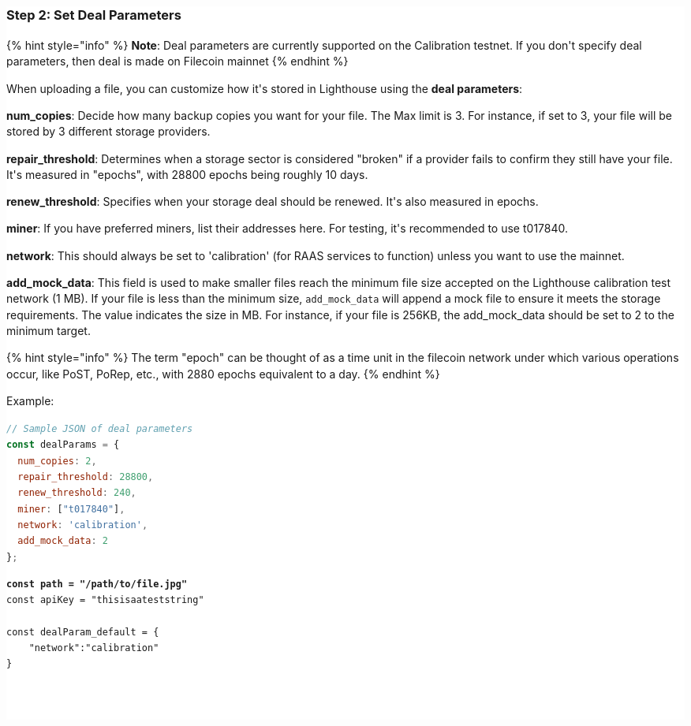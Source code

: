 ### Step 2: Set Deal Parameters

{% hint style="info" %}
**Note**: Deal parameters are currently supported on the Calibration testnet. If you don't specify deal parameters, then deal is made on Filecoin mainnet
{% endhint %}

When uploading a file, you can customize how it's stored in Lighthouse using the **deal parameters**:

**num\_copies**: Decide how many backup copies you want for your file. The Max limit is 3. For instance, if set to 3, your file will be stored by 3 different storage providers.

**repair\_threshold**: Determines when a storage sector is considered "broken" if a provider fails to confirm they still have your file. It's measured in "epochs", with 28800 epochs being roughly 10 days.

**renew\_threshold**: Specifies when your storage deal should be renewed. It's also measured in epochs.

**miner**: If you have preferred miners, list their addresses here. For testing, it's recommended to use t017840.

**network**: This should always be set to 'calibration' (for RAAS services to function) unless you want to use the mainnet.

**add\_mock\_data**: This field is used to make smaller files reach the minimum file size accepted on the Lighthouse calibration test network (1 MB). If your file is less than the minimum size, `add_mock_data` will append a mock file to ensure it meets the storage requirements. The value indicates the size in MB. For instance, if your file is 256KB, the add\_mock\_data should be set to 2 to the minimum target.

{% hint style="info" %}
The term "epoch" can be thought of as a time unit in the filecoin network under which various operations occur, like PoST, PoRep, etc., with 2880 epochs equivalent to a day.
{% endhint %}

Example:

```javascript
// Sample JSON of deal parameters
const dealParams = {
  num_copies: 2,
  repair_threshold: 28800,
  renew_threshold: 240,
  miner: ["t017840"],
  network: 'calibration',
  add_mock_data: 2
};
```

<pre class="language-javascript" data-line-numbers><code class="lang-javascript"><strong>const path = "/path/to/file.jpg"
</strong>const apiKey = "thisisaateststring"

const dealParam_default = {
	"network":"calibration"
}
